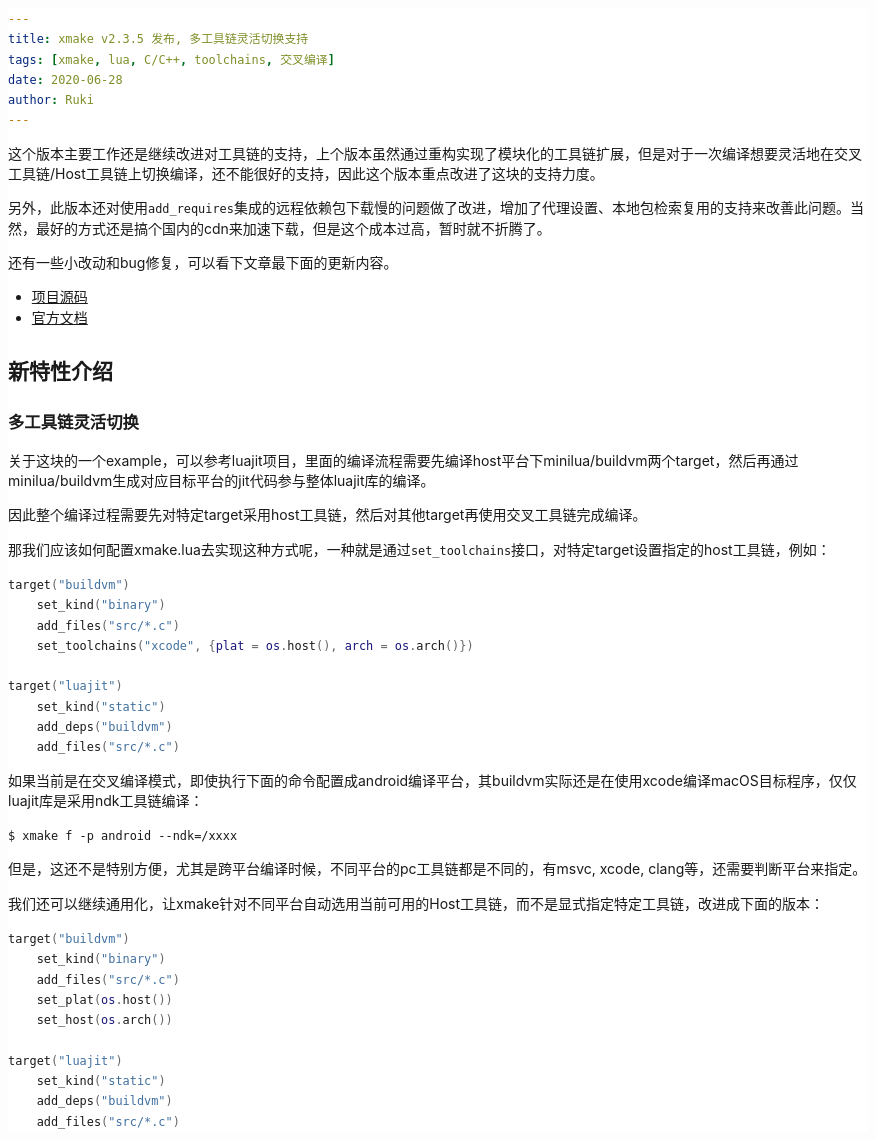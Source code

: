 ```yaml
---
title: xmake v2.3.5 发布, 多工具链灵活切换支持
tags: [xmake, lua, C/C++, toolchains, 交叉编译]
date: 2020-06-28
author: Ruki
---
```


这个版本主要工作还是继续改进对工具链的支持，上个版本虽然通过重构实现了模块化的工具链扩展，但是对于一次编译想要灵活地在交叉工具链/Host工具链上切换编译，还不能很好的支持，因此这个版本重点改进了这块的支持力度。

另外，此版本还对使用`add_requires`集成的远程依赖包下载慢的问题做了改进，增加了代理设置、本地包检索复用的支持来改善此问题。当然，最好的方式还是搞个国内的cdn来加速下载，但是这个成本过高，暂时就不折腾了。

还有一些小改动和bug修复，可以看下文章最下面的更新内容。

* [项目源码](https://github.com/xmake-io/xmake)
* [官方文档](https://xmake.io/zh/)


## 新特性介绍

### 多工具链灵活切换

关于这块的一个example，可以参考luajit项目，里面的编译流程需要先编译host平台下minilua/buildvm两个target，然后再通过minilua/buildvm生成对应目标平台的jit代码参与整体luajit库的编译。

因此整个编译过程需要先对特定target采用host工具链，然后对其他target再使用交叉工具链完成编译。

那我们应该如何配置xmake.lua去实现这种方式呢，一种就是通过`set_toolchains`接口，对特定target设置指定的host工具链，例如：


```lua
target("buildvm")
    set_kind("binary")
    add_files("src/*.c")
    set_toolchains("xcode", {plat = os.host(), arch = os.arch()})

target("luajit")
    set_kind("static")
    add_deps("buildvm")
    add_files("src/*.c")
```

如果当前是在交叉编译模式，即使执行下面的命令配置成android编译平台，其buildvm实际还是在使用xcode编译macOS目标程序，仅仅luajit库是采用ndk工具链编译：

```console
$ xmake f -p android --ndk=/xxxx
```


但是，这还不是特别方便，尤其是跨平台编译时候，不同平台的pc工具链都是不同的，有msvc, xcode, clang等，还需要判断平台来指定。

我们还可以继续通用化，让xmake针对不同平台自动选用当前可用的Host工具链，而不是显式指定特定工具链，改进成下面的版本：

```lua
target("buildvm")
    set_kind("binary")
    add_files("src/*.c")
    set_plat(os.host())
    set_host(os.arch())

target("luajit")
    set_kind("static")
    add_deps("buildvm")
    add_files("src/*.c")
```

